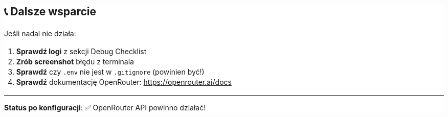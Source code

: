 ## 📞 Dalsze wsparcie

Jeśli nadal nie działa:

1. **Sprawdź logi** z sekcji Debug Checklist
2. **Zrób screenshot** błędu z terminala
3. **Sprawdź** czy `.env` nie jest w `.gitignore` (powinien być!)
4. **Sprawdź** dokumentację OpenRouter: https://openrouter.ai/docs

---

**Status po konfiguracji**: ✅ OpenRouter API powinno działać!

